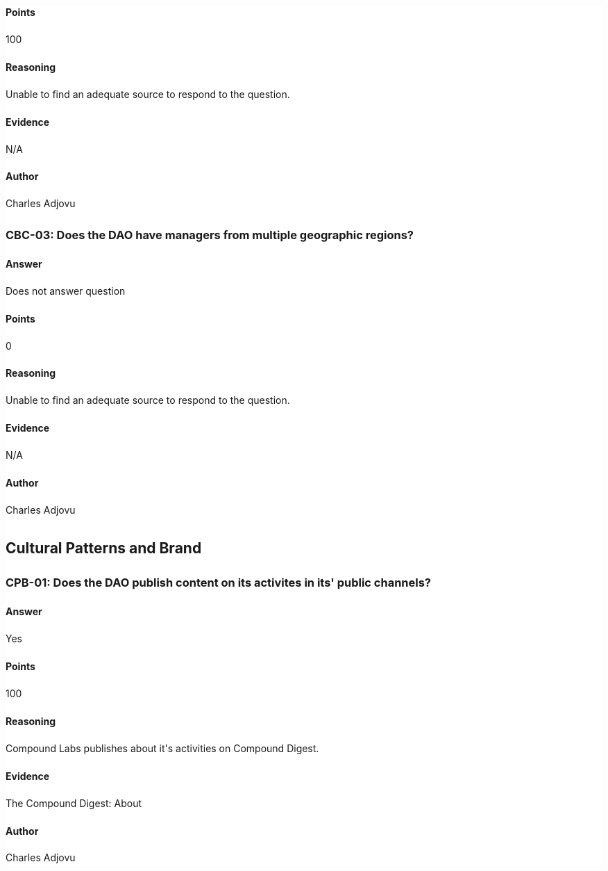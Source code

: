 #### Points
100

#### Reasoning
Unable to find an adequate source to respond to the question.

#### Evidence
N/A

#### Author
Charles Adjovu



### CBC-03: Does the DAO have managers from multiple geographic regions?


#### Answer
Does not answer question

#### Points
0

#### Reasoning
Unable to find an adequate source to respond to the question.

#### Evidence
N/A

#### Author
Charles Adjovu

## Cultural Patterns and Brand


### CPB-01: Does the DAO publish content on its activites in its' public channels?


#### Answer
Yes

#### Points
100

#### Reasoning
Compound Labs publishes about it's activities on Compound Digest.

#### Evidence
The Compound Digest: About

#### Author
Charles Adjovu
